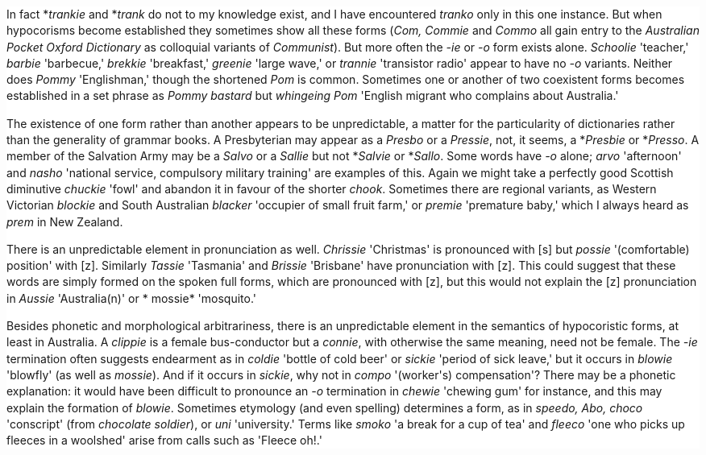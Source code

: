 In fact **trankie* and **trank* do not to my knowledge exist,
and I have encountered *tranko* only in this one instance.
But when hypocorisms become established they sometimes
show all these forms (*Com, Commie* and *Commo* all gain
entry to the *Australian Pocket Oxford Dictionary* as colloquial
variants of *Communist*). But more often the *-ie* or *-o*
form exists alone. *Schoolie* 'teacher,' *barbie* 'barbecue,'
*brekkie* 'breakfast,' *greenie* 'large wave,' or *trannie* 'transistor
radio' appear to have no *-o* variants. Neither does
*Pommy* 'Englishman,' though the shortened *Pom* is common.
Sometimes one or another of two coexistent forms
becomes established in a set phrase as *Pommy bastard* but
*whingeing Pom* 'English migrant who complains about
Australia.'

The existence of one form rather than another appears
to be unpredictable, a matter for the particularity of dictionaries
rather than the generality of grammar books. A
Presbyterian may appear as a *Presbo* or a *Pressie*, not, it
seems, a **Presbie* or **Presso*. A member of the Salvation
Army may be a *Salvo* or a *Sallie* but not **Salvie* or **Sallo*.
Some words have *-o* alone; *arvo* 'afternoon' and *nasho* 'national
service, compulsory military training' are examples of
this. Again we might take a perfectly good Scottish diminutive
*chuckie* 'fowl' and abandon it in favour of the shorter
*chook*. Sometimes there are regional variants, as Western
Victorian *blockie* and South Australian *blacker* 'occupier of
small fruit farm,' or *premie* 'premature baby,' which I
always heard as *prem* in New Zealand.

There is an unpredictable element in pronunciation as
well. *Chrissie* 'Christmas' is pronounced with [s] but *possie*
'(comfortable) position' with [z]. Similarly *Tassie* 'Tasmania'
and *Brissie* 'Brisbane' have pronunciation with [z]. This
could suggest that these words are simply formed on the
spoken full forms, which are pronounced with [z], but this
would not explain the [z] pronunciation in *Aussie*
'Australia(n)' or * mossie* 'mosquito.'

Besides phonetic and morphological arbitrariness, there
is an unpredictable element in the semantics of hypocoristic
forms, at least in Australia. A *clippie* is a female bus-conductor
but a *connie*, with otherwise the same meaning,
need not be female. The *-ie* termination often suggests
endearment as in *coldie* 'bottle of cold beer' or *sickie* 'period
of sick leave,' but it occurs in *blowie* 'blowfly' (as well as
*mossie*). And if it occurs in *sickie*, why not in *compo*
'(worker's) compensation'? There may be a phonetic explanation:
it would have been difficult to pronounce an *-o*
termination in *chewie* 'chewing gum' for instance, and this
may explain the formation of *blowie*. Sometimes etymology
(and even spelling) determines a form, as in *speedo, Abo,
choco* 'conscript' (from *chocolate soldier*), or *uni*
'university.' Terms like *smoko* 'a break for a cup of tea' and
*fleeco* 'one who picks up fleeces in a woolshed' arise from
calls such as 'Fleece oh!.'


[^a1]: Once and for all, let it be set forth that in its pursuit of accuracy,
[^b1]: *Medieval Calligraphy - Its History &amp; Technique, Marc Drogin. Abner Schram Ltd., New Jersey, and George Prior Associates, London*
